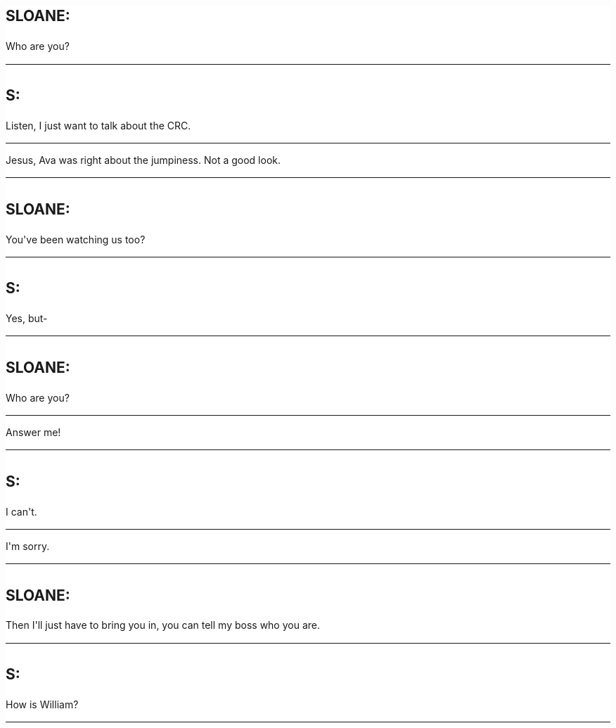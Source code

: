 ## SLOANE:
Who are you? 

---

## S:
Listen, I just want to talk about the CRC.

---

Jesus, Ava was right about the jumpiness. Not a good look.

---

## SLOANE:
You've been watching us too? 

---

## S:
Yes, but-

---

## SLOANE:
Who are you?

---

Answer me! 

---

## S:
I can't.

---

I'm sorry. 

---

## SLOANE:
Then I'll just have to bring you in, you can tell my boss who you are.

---

## S:
How is William? 

---